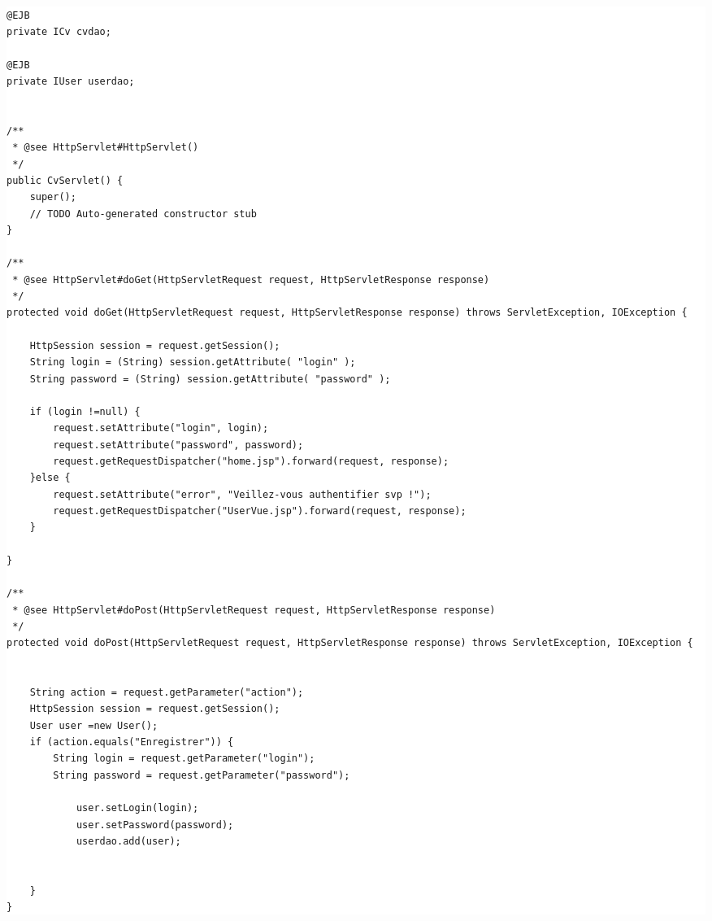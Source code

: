 	@EJB
	private ICv cvdao;
	
	@EJB
	private IUser userdao;
	
	
    /**
     * @see HttpServlet#HttpServlet()
     */
    public CvServlet() {
        super();
        // TODO Auto-generated constructor stub
    }

	/**
	 * @see HttpServlet#doGet(HttpServletRequest request, HttpServletResponse response)
	 */
	protected void doGet(HttpServletRequest request, HttpServletResponse response) throws ServletException, IOException {

		HttpSession session = request.getSession();
		String login = (String) session.getAttribute( "login" );
		String password = (String) session.getAttribute( "password" );
		
		if (login !=null) {
			request.setAttribute("login", login);
			request.setAttribute("password", password);
			request.getRequestDispatcher("home.jsp").forward(request, response);
		}else {
			request.setAttribute("error", "Veillez-vous authentifier svp !");
			request.getRequestDispatcher("UserVue.jsp").forward(request, response);
		}
		
	}

	/**
	 * @see HttpServlet#doPost(HttpServletRequest request, HttpServletResponse response)
	 */
	protected void doPost(HttpServletRequest request, HttpServletResponse response) throws ServletException, IOException {

		
		String action = request.getParameter("action");
		HttpSession session = request.getSession();
	    User user =new User();
		if (action.equals("Enregistrer")) {
			String login = request.getParameter("login");
			String password = request.getParameter("password");
			
				user.setLogin(login);
				user.setPassword(password);
				userdao.add(user);
				
				
		}
	}
		
